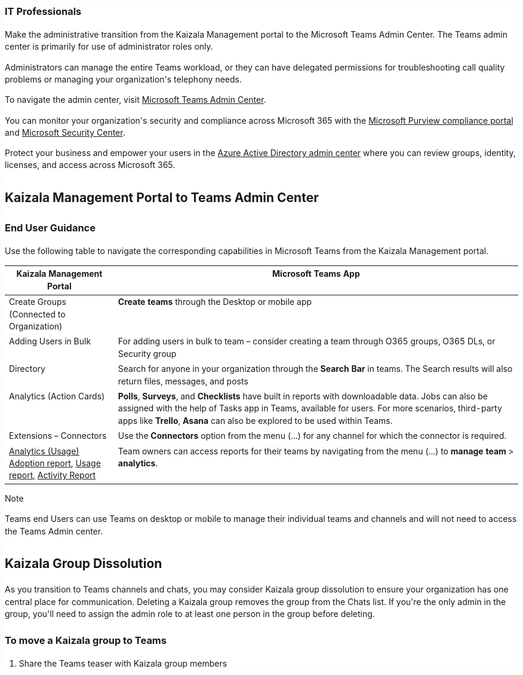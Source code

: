 ### IT Professionals

Make the administrative transition from the Kaizala Management portal to the Microsoft Teams Admin Center. The Teams admin center is primarily for use of administrator roles only.

Administrators can manage the entire Teams workload, or they can have delegated permissions for troubleshooting call quality problems or managing your organization's telephony needs.

To navigate the admin center, visit [Microsoft Teams Admin Center](https://admin.teams.microsoft.com/).

You can monitor your organization's security and compliance across Microsoft 365 with the [Microsoft Purview compliance portal](/microsoft-365/compliance/microsoft-365-compliance-center) and [Microsoft Security Center](/microsoft-365/security/defender/overview-security-center).

Protect your business and empower your users in the [Azure Active Directory admin center](https://aad.portal.azure.com/#@microsoft.onmicrosoft.com/dashboard/private/c7736064-7b28-4f3d-b366-2740a8d48020) where you can review groups, identity, licenses, and access across Microsoft 365.

## Kaizala Management Portal to Teams Admin Center

### End User Guidance

Use the following table to navigate the corresponding capabilities in Microsoft Teams from the Kaizala Management portal.

| Kaizala Management Portal | Microsoft Teams App|
|---------|-----------------------|
| Create Groups (Connected to Organization) | **Create teams** through the Desktop or mobile app |
| Adding Users in Bulk | For adding users in bulk to team – consider creating a team through O365 groups, O365 DLs, or Security group |
| Directory | Search for anyone in your organization through the **Search Bar** in teams. The Search results will also return files, messages, and posts |
| Analytics (Action Cards) | **Polls**, **Surveys**, and **Checklists** have built in reports with downloadable data. Jobs can also be assigned with the help of Tasks app in Teams, available for users. For more scenarios, third-party apps like **Trello**, **Asana** can also be explored to be used within Teams. |
| Extensions – Connectors | Use the **Connectors** option from the menu (...) for any channel for which the connector is required. |
| [Analytics (Usage) Adoption report](teams-analytics-and-reports/view-analytics.md), [Usage report](teams-analytics-and-reports/teams-usage-report.md), [Activity Report](teams-analytics-and-reports/user-activity-report.md) | Team owners can access reports for their teams by navigating from the menu (...) to **manage team** > **analytics**. |

> [!NOTE]
> Teams end Users can use Teams on desktop or mobile to manage their individual teams and channels and will not need to access the Teams Admin center.

## Kaizala Group Dissolution

As you transition to Teams channels and chats, you may consider Kaizala group dissolution to ensure your organization has one central place for communication. Deleting a Kaizala group removes the group from the Chats list. If you're the only admin in the group, you'll need to assign the admin role to at least one person in the group before deleting.

### To move a Kaizala group to Teams

 1. Share the Teams teaser with Kaizala group members
